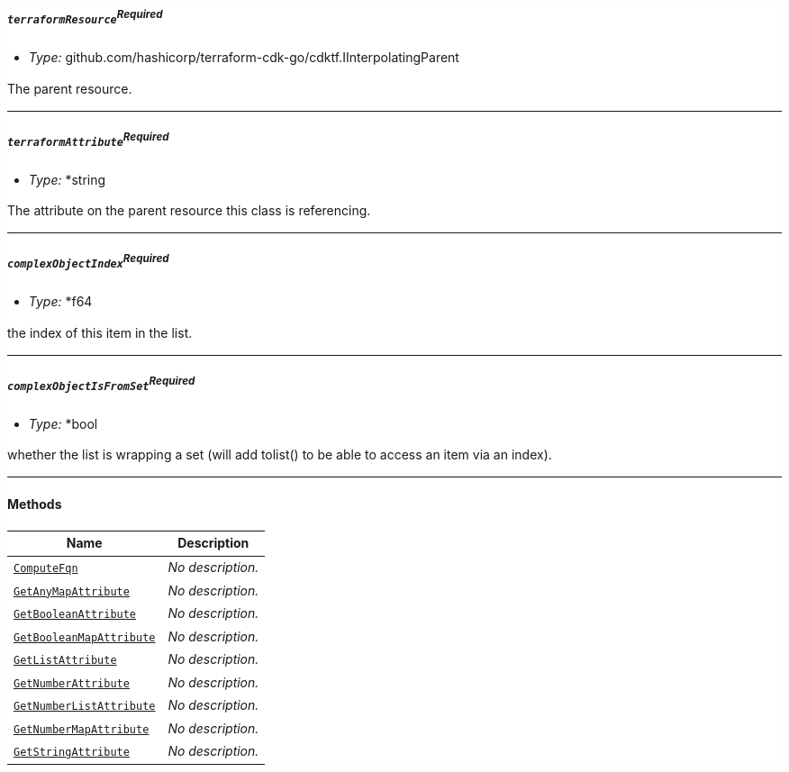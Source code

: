 
##### `terraformResource`<sup>Required</sup> <a name="terraformResource" id="rhizo-co-terraform-provider-oci.dataOciDatabaseManagementManagedDatabase.DataOciDatabaseManagementManagedDatabaseDbmgmtFeatureConfigsConnectorDetailsOutputReference.Initializer.parameter.terraformResource"></a>

- *Type:* github.com/hashicorp/terraform-cdk-go/cdktf.IInterpolatingParent

The parent resource.

---

##### `terraformAttribute`<sup>Required</sup> <a name="terraformAttribute" id="rhizo-co-terraform-provider-oci.dataOciDatabaseManagementManagedDatabase.DataOciDatabaseManagementManagedDatabaseDbmgmtFeatureConfigsConnectorDetailsOutputReference.Initializer.parameter.terraformAttribute"></a>

- *Type:* *string

The attribute on the parent resource this class is referencing.

---

##### `complexObjectIndex`<sup>Required</sup> <a name="complexObjectIndex" id="rhizo-co-terraform-provider-oci.dataOciDatabaseManagementManagedDatabase.DataOciDatabaseManagementManagedDatabaseDbmgmtFeatureConfigsConnectorDetailsOutputReference.Initializer.parameter.complexObjectIndex"></a>

- *Type:* *f64

the index of this item in the list.

---

##### `complexObjectIsFromSet`<sup>Required</sup> <a name="complexObjectIsFromSet" id="rhizo-co-terraform-provider-oci.dataOciDatabaseManagementManagedDatabase.DataOciDatabaseManagementManagedDatabaseDbmgmtFeatureConfigsConnectorDetailsOutputReference.Initializer.parameter.complexObjectIsFromSet"></a>

- *Type:* *bool

whether the list is wrapping a set (will add tolist() to be able to access an item via an index).

---

#### Methods <a name="Methods" id="Methods"></a>

| **Name** | **Description** |
| --- | --- |
| <code><a href="#rhizo-co-terraform-provider-oci.dataOciDatabaseManagementManagedDatabase.DataOciDatabaseManagementManagedDatabaseDbmgmtFeatureConfigsConnectorDetailsOutputReference.computeFqn">ComputeFqn</a></code> | *No description.* |
| <code><a href="#rhizo-co-terraform-provider-oci.dataOciDatabaseManagementManagedDatabase.DataOciDatabaseManagementManagedDatabaseDbmgmtFeatureConfigsConnectorDetailsOutputReference.getAnyMapAttribute">GetAnyMapAttribute</a></code> | *No description.* |
| <code><a href="#rhizo-co-terraform-provider-oci.dataOciDatabaseManagementManagedDatabase.DataOciDatabaseManagementManagedDatabaseDbmgmtFeatureConfigsConnectorDetailsOutputReference.getBooleanAttribute">GetBooleanAttribute</a></code> | *No description.* |
| <code><a href="#rhizo-co-terraform-provider-oci.dataOciDatabaseManagementManagedDatabase.DataOciDatabaseManagementManagedDatabaseDbmgmtFeatureConfigsConnectorDetailsOutputReference.getBooleanMapAttribute">GetBooleanMapAttribute</a></code> | *No description.* |
| <code><a href="#rhizo-co-terraform-provider-oci.dataOciDatabaseManagementManagedDatabase.DataOciDatabaseManagementManagedDatabaseDbmgmtFeatureConfigsConnectorDetailsOutputReference.getListAttribute">GetListAttribute</a></code> | *No description.* |
| <code><a href="#rhizo-co-terraform-provider-oci.dataOciDatabaseManagementManagedDatabase.DataOciDatabaseManagementManagedDatabaseDbmgmtFeatureConfigsConnectorDetailsOutputReference.getNumberAttribute">GetNumberAttribute</a></code> | *No description.* |
| <code><a href="#rhizo-co-terraform-provider-oci.dataOciDatabaseManagementManagedDatabase.DataOciDatabaseManagementManagedDatabaseDbmgmtFeatureConfigsConnectorDetailsOutputReference.getNumberListAttribute">GetNumberListAttribute</a></code> | *No description.* |
| <code><a href="#rhizo-co-terraform-provider-oci.dataOciDatabaseManagementManagedDatabase.DataOciDatabaseManagementManagedDatabaseDbmgmtFeatureConfigsConnectorDetailsOutputReference.getNumberMapAttribute">GetNumberMapAttribute</a></code> | *No description.* |
| <code><a href="#rhizo-co-terraform-provider-oci.dataOciDatabaseManagementManagedDatabase.DataOciDatabaseManagementManagedDatabaseDbmgmtFeatureConfigsConnectorDetailsOutputReference.getStringAttribute">GetStringAttribute</a></code> | *No description.* |